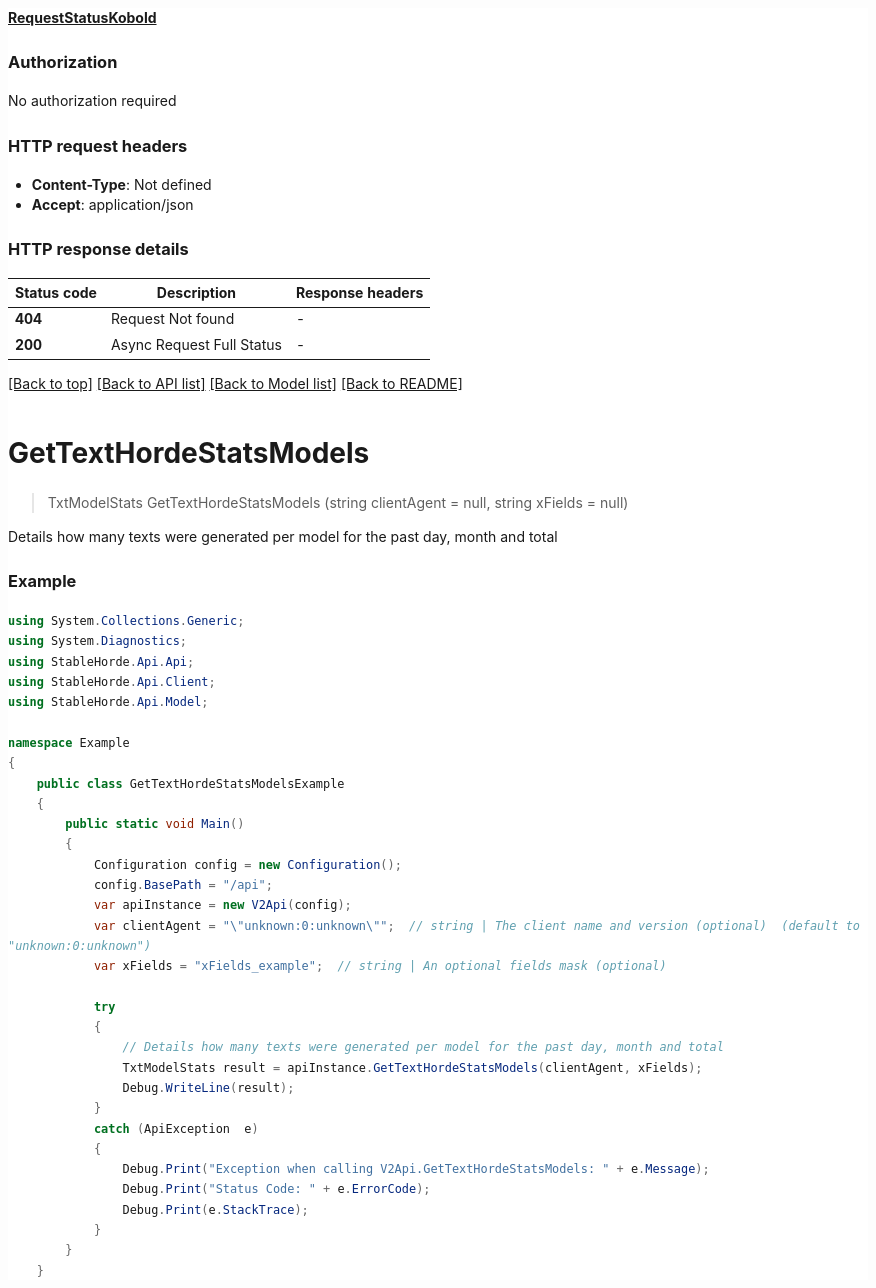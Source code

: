 [**RequestStatusKobold**](RequestStatusKobold.md)

### Authorization

No authorization required

### HTTP request headers

 - **Content-Type**: Not defined
 - **Accept**: application/json


### HTTP response details
| Status code | Description | Response headers |
|-------------|-------------|------------------|
| **404** | Request Not found |  -  |
| **200** | Async Request Full Status |  -  |

[[Back to top]](#) [[Back to API list]](../README.md#documentation-for-api-endpoints) [[Back to Model list]](../README.md#documentation-for-models) [[Back to README]](../README.md)

<a name="gettexthordestatsmodels"></a>
# **GetTextHordeStatsModels**
> TxtModelStats GetTextHordeStatsModels (string clientAgent = null, string xFields = null)

Details how many texts were generated per model for the past day, month and total

### Example
```csharp
using System.Collections.Generic;
using System.Diagnostics;
using StableHorde.Api.Api;
using StableHorde.Api.Client;
using StableHorde.Api.Model;

namespace Example
{
    public class GetTextHordeStatsModelsExample
    {
        public static void Main()
        {
            Configuration config = new Configuration();
            config.BasePath = "/api";
            var apiInstance = new V2Api(config);
            var clientAgent = "\"unknown:0:unknown\"";  // string | The client name and version (optional)  (default to "unknown:0:unknown")
            var xFields = "xFields_example";  // string | An optional fields mask (optional) 

            try
            {
                // Details how many texts were generated per model for the past day, month and total
                TxtModelStats result = apiInstance.GetTextHordeStatsModels(clientAgent, xFields);
                Debug.WriteLine(result);
            }
            catch (ApiException  e)
            {
                Debug.Print("Exception when calling V2Api.GetTextHordeStatsModels: " + e.Message);
                Debug.Print("Status Code: " + e.ErrorCode);
                Debug.Print(e.StackTrace);
            }
        }
    }
```